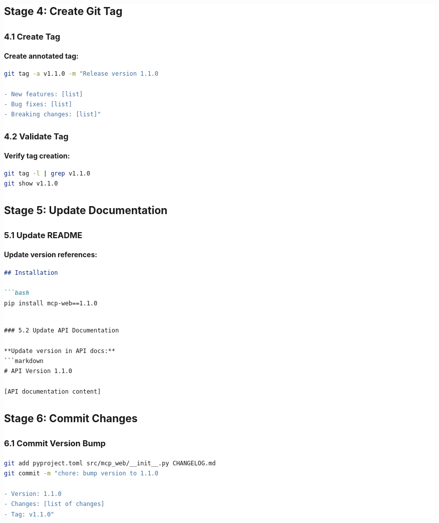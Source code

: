 ## Stage 4: Create Git Tag

### 4.1 Create Tag

**Create annotated tag:**

```bash
git tag -a v1.1.0 -m "Release version 1.1.0

- New features: [list]
- Bug fixes: [list]
- Breaking changes: [list]"
```

### 4.2 Validate Tag

**Verify tag creation:**

```bash
git tag -l | grep v1.1.0
git show v1.1.0
```

## Stage 5: Update Documentation

### 5.1 Update README

**Update version references:**

```markdown
## Installation

```bash
pip install mcp-web==1.1.0
```

```

### 5.2 Update API Documentation

**Update version in API docs:**
```markdown
# API Version 1.1.0

[API documentation content]
```

## Stage 6: Commit Changes

### 6.1 Commit Version Bump

```bash
git add pyproject.toml src/mcp_web/__init__.py CHANGELOG.md
git commit -m "chore: bump version to 1.1.0

- Version: 1.1.0
- Changes: [list of changes]
- Tag: v1.1.0"
```

